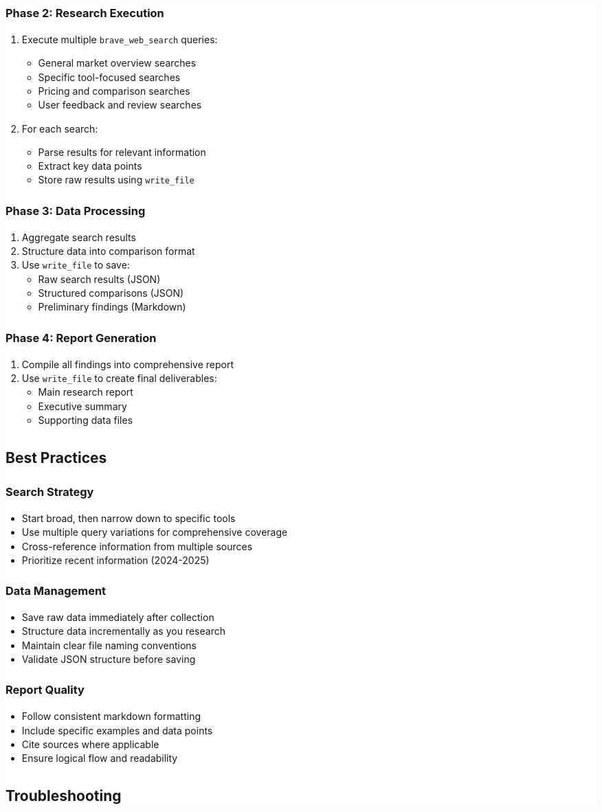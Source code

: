 ### Phase 2: Research Execution
1. Execute multiple `brave_web_search` queries:
   - General market overview searches
   - Specific tool-focused searches
   - Pricing and comparison searches
   - User feedback and review searches

2. For each search:
   - Parse results for relevant information
   - Extract key data points
   - Store raw results using `write_file`

### Phase 3: Data Processing
1. Aggregate search results
2. Structure data into comparison format
3. Use `write_file` to save:
   - Raw search results (JSON)
   - Structured comparisons (JSON)
   - Preliminary findings (Markdown)

### Phase 4: Report Generation
1. Compile all findings into comprehensive report
2. Use `write_file` to create final deliverables:
   - Main research report
   - Executive summary
   - Supporting data files

## Best Practices

### Search Strategy
- Start broad, then narrow down to specific tools
- Use multiple query variations for comprehensive coverage
- Cross-reference information from multiple sources
- Prioritize recent information (2024-2025)

### Data Management
- Save raw data immediately after collection
- Structure data incrementally as you research
- Maintain clear file naming conventions
- Validate JSON structure before saving

### Report Quality
- Follow consistent markdown formatting
- Include specific examples and data points
- Cite sources where applicable
- Ensure logical flow and readability

## Troubleshooting
